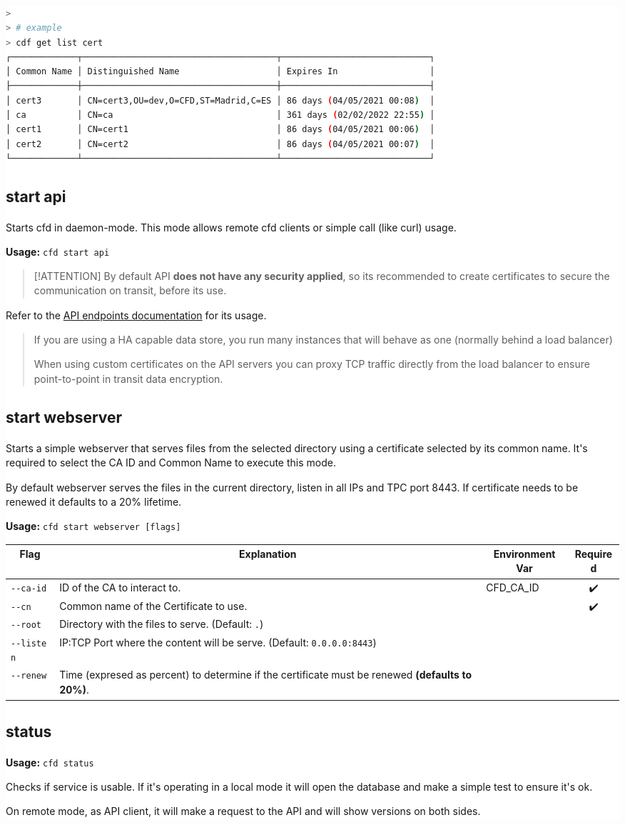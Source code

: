 ```bash
>
> # example
> cdf get list cert
┌─────────────┬──────────────────────────────────────┬─────────────────────────────┐
│ Common Name │ Distinguished Name                   │ Expires In                  │
├─────────────┼──────────────────────────────────────┼─────────────────────────────┤
│ cert3       │ CN=cert3,OU=dev,O=CFD,ST=Madrid,C=ES │ 86 days (04/05/2021 00:08)  │
│ ca          │ CN=ca                                │ 361 days (02/02/2022 22:55) │
│ cert1       │ CN=cert1                             │ 86 days (04/05/2021 00:06)  │
│ cert2       │ CN=cert2                             │ 86 days (04/05/2021 00:07)  │
└─────────────┴──────────────────────────────────────┴─────────────────────────────┘


```

## start api

Starts cfd in daemon-mode. This mode allows remote cfd clients or simple call (like curl) usage.

**Usage:** `cfd start api`

> [!ATTENTION]
> By default API **does not have any security applied**, so its recommended to create certificates to secure the communication on transit, before its use.

Refer to the [API endpoints documentation](api.md) for its usage.

>If you are using a HA capable data store, you run many instances that will behave as one (normally behind a load balancer)
>
>When using custom certificates on the API servers you can proxy TCP traffic directly from the load balancer to ensure point-to-point in transit data encryption.

## start webserver

Starts a simple webserver that serves files from the selected directory using a certificate selected by its common name. It's required to select the CA ID and Common Name to execute this mode.

By default webserver serves the files in the current directory, listen in all IPs and TPC port 8443. If certificate needs to be renewed it defaults to a 20% lifetime.

**Usage:** `cfd start webserver [flags]`

| Flag | Explanation | Environment Var | Required |
| ---- | ----------- | --------------- | :------: |
| `--ca-id` | ID of the CA to interact to. | CFD_CA_ID | :heavy_check_mark: |
| `--cn` | Common name of the Certificate to use. | | :heavy_check_mark: |
| `--root` | Directory with the files to serve. (Default: `.`) | | |
| `--listen` | IP:TCP Port where the content will be serve. (Default: `0.0.0.0:8443`) | | |
| `--renew` | Time (expresed as percent) to determine if the certificate must be renewed **(defaults to 20%)**. | | |

## status

**Usage:** `cfd status`

Checks if service is usable. If it's operating in a local mode it will open the database and make a simple test to ensure it's ok.

On remote mode, as API client, it will make a request to the API and will show versions on both sides.
